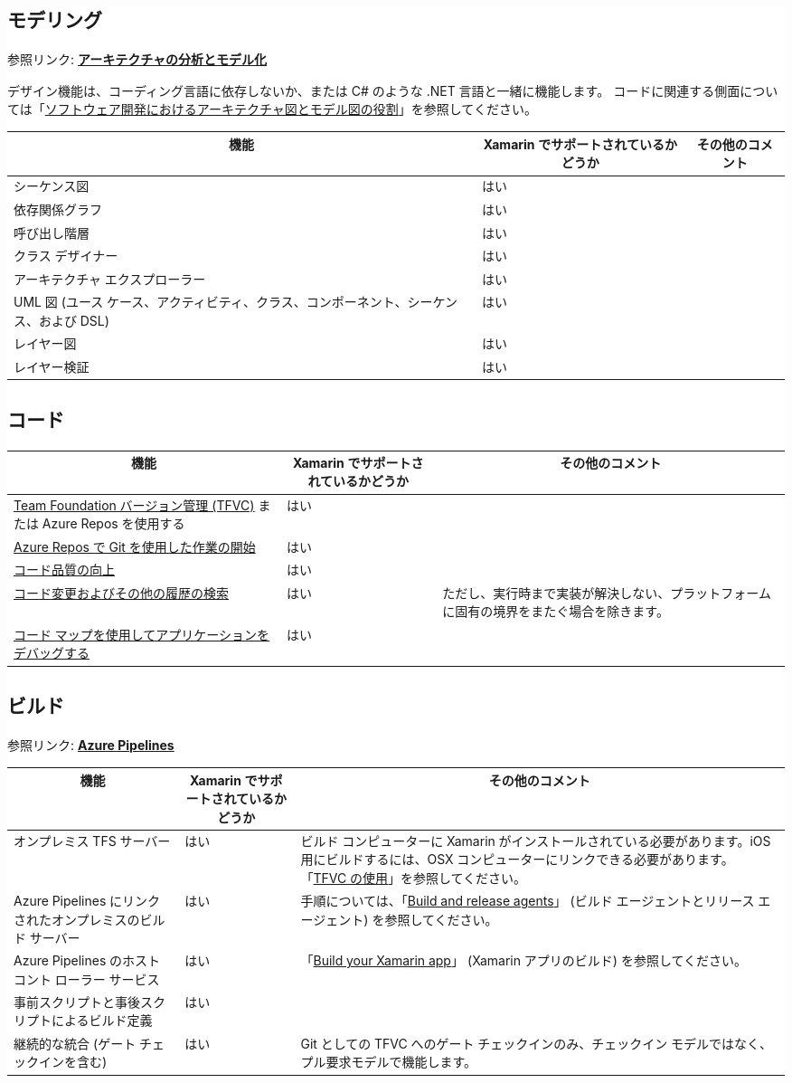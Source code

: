 ## <a name="modeling"></a>モデリング

参照リンク: **[アーキテクチャの分析とモデル化](/visualstudio/modeling/analyze-and-model-your-architecture)**

デザイン機能は、コーディング言語に依存しないか、または C# のような .NET 言語と一緒に機能します。 コードに関連する側面については「[ソフトウェア開発におけるアーキテクチャ図とモデル図の役割](/visualstudio/modeling/scenario-change-your-design-using-visualization-and-modeling#ModelingDiagramsTools)」を参照してください。

|機能|Xamarin でサポートされているかどうか|その他のコメント|
|-------------|----------------------------|-------------------------|
|シーケンス図|はい||
|依存関係グラフ|はい||
|呼び出し階層|はい||
|クラス デザイナー|はい||
|アーキテクチャ エクスプローラー|はい||
|UML 図 (ユース ケース、アクティビティ、クラス、コンポーネント、シーケンス、および DSL)|はい||
|レイヤー図|はい||
|レイヤー検証|はい||

## <a name="code"></a>コード

|機能|Xamarin でサポートされているかどうか|その他のコメント|
|-------------|----------------------------|-------------------------|
|[Team Foundation バージョン管理 (TFVC)](/azure/devops/repos/tfvc/overview?view=vsts) または Azure Repos を使用する|はい||
|[Azure Repos で Git を使用した作業の開始](/azure/devops/repos/git/gitquickstart?view=vsts&tabs=visual-studio)|はい||
|[コード品質の向上](/visualstudio/test/improve-code-quality)|はい||
|[コード変更およびその他の履歴の検索](/visualstudio/ide/find-code-changes-and-other-history-with-codelens)|はい|ただし、実行時まで実装が解決しない、プラットフォームに固有の境界をまたぐ場合を除きます。|
|[コード マップを使用してアプリケーションをデバッグする](/visualstudio/modeling/use-code-maps-to-debug-your-applications)|はい||

## <a name="build"></a>ビルド

参照リンク: **[Azure Pipelines](/azure/devops/pipelines/index?view=vsts)**

|機能|Xamarin でサポートされているかどうか|その他のコメント|
|-------------|----------------------------|-------------------------|
|オンプレミス TFS サーバー|はい|ビルド コンピューターに Xamarin がインストールされている必要があります。iOS 用にビルドするには、OSX コンピューターにリンクできる必要があります。 「[TFVC の使用](/azure/devops/repos/tfvc/overview?view=vsts)」を参照してください。|
|Azure Pipelines にリンクされたオンプレミスのビルド サーバー|はい|手順については、「[Build and release agents](/azure/devops/pipelines/agents/agents?view=vsts)」 (ビルド エージェントとリリース エージェント) を参照してください。|
|Azure Pipelines のホスト コント ローラー サービス|はい|「[Build your Xamarin app](/azure/devops/pipelines/languages/xamarin?view=vsts&tabs=vsts)」 (Xamarin アプリのビルド) を参照してください。|
|事前スクリプトと事後スクリプトによるビルド定義|はい||
|継続的な統合 (ゲート チェックインを含む)|はい|Git としての TFVC へのゲート チェックインのみ、チェックイン モデルではなく、プル要求モデルで機能します。|
